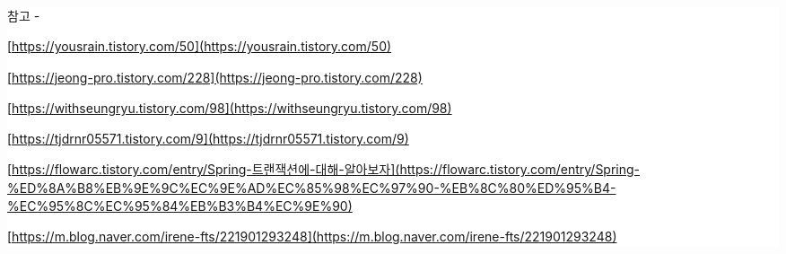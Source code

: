 참고 - 

[https://yousrain.tistory.com/50](https://yousrain.tistory.com/50)

[https://jeong-pro.tistory.com/228](https://jeong-pro.tistory.com/228)

[https://withseungryu.tistory.com/98](https://withseungryu.tistory.com/98)

[https://tjdrnr05571.tistory.com/9](https://tjdrnr05571.tistory.com/9)

[https://flowarc.tistory.com/entry/Spring-트랜잭션에-대해-알아보자](https://flowarc.tistory.com/entry/Spring-%ED%8A%B8%EB%9E%9C%EC%9E%AD%EC%85%98%EC%97%90-%EB%8C%80%ED%95%B4-%EC%95%8C%EC%95%84%EB%B3%B4%EC%9E%90)

[https://m.blog.naver.com/irene-fts/221901293248](https://m.blog.naver.com/irene-fts/221901293248)